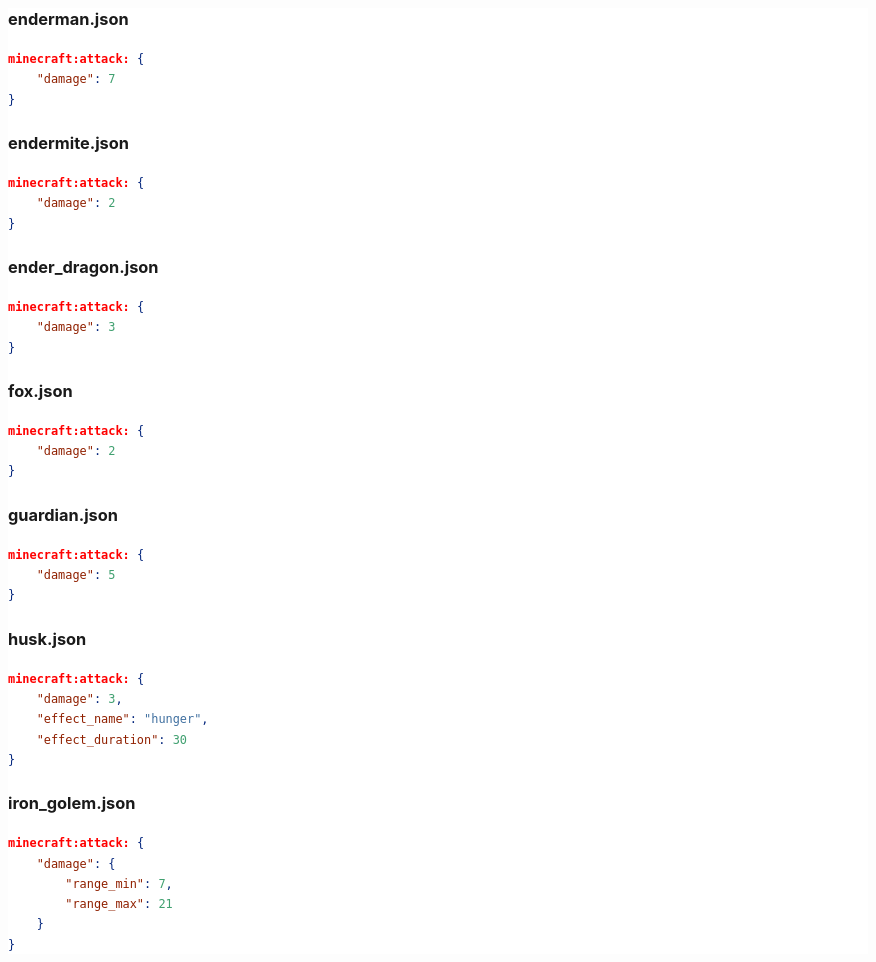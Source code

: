 ### enderman.json
```JSON
minecraft:attack: {
    "damage": 7
}
```

### endermite.json
```JSON
minecraft:attack: {
    "damage": 2
}
```

### ender_dragon.json
```JSON
minecraft:attack: {
    "damage": 3
}
```

### fox.json
```JSON
minecraft:attack: {
    "damage": 2
}
```

### guardian.json
```JSON
minecraft:attack: {
    "damage": 5
}
```

### husk.json
```JSON
minecraft:attack: {
    "damage": 3,
    "effect_name": "hunger",
    "effect_duration": 30
}
```

### iron_golem.json
```JSON
minecraft:attack: {
    "damage": {
        "range_min": 7,
        "range_max": 21
    }
}
```
